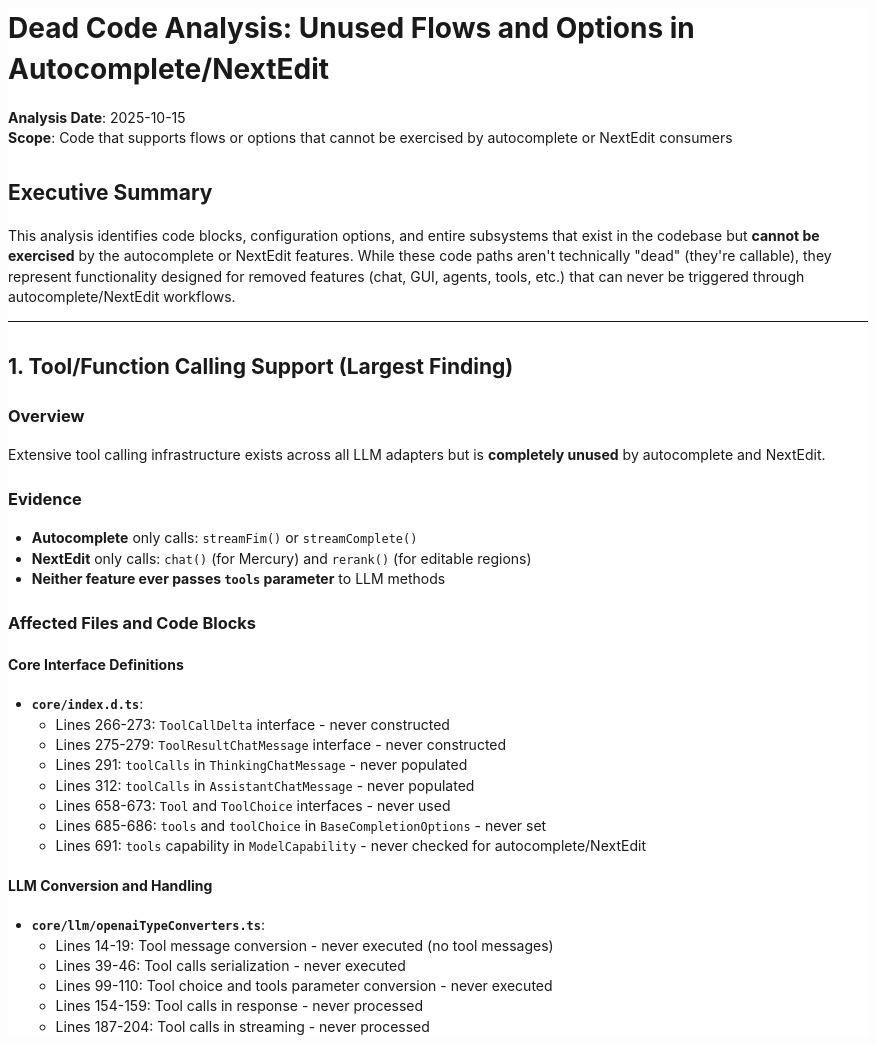 # Dead Code Analysis: Unused Flows and Options in Autocomplete/NextEdit

**Analysis Date**: 2025-10-15  
**Scope**: Code that supports flows or options that cannot be exercised by autocomplete or NextEdit consumers

## Executive Summary

This analysis identifies code blocks, configuration options, and entire subsystems that exist in the codebase but **cannot be exercised** by the autocomplete or NextEdit features. While these code paths aren't technically "dead" (they're callable), they represent functionality designed for removed features (chat, GUI, agents, tools, etc.) that can never be triggered through autocomplete/NextEdit workflows.

---

## 1. Tool/Function Calling Support (Largest Finding)

### Overview

Extensive tool calling infrastructure exists across all LLM adapters but is **completely unused** by autocomplete and NextEdit.

### Evidence

- **Autocomplete** only calls: `streamFim()` or `streamComplete()`
- **NextEdit** only calls: `chat()` (for Mercury) and `rerank()` (for editable regions)
- **Neither feature ever passes `tools` parameter** to LLM methods

### Affected Files and Code Blocks

#### Core Interface Definitions

- **`core/index.d.ts`**:
    - Lines 266-273: `ToolCallDelta` interface - never constructed
    - Lines 275-279: `ToolResultChatMessage` interface - never constructed
    - Lines 291: `toolCalls` in `ThinkingChatMessage` - never populated
    - Lines 312: `toolCalls` in `AssistantChatMessage` - never populated
    - Lines 658-673: `Tool` and `ToolChoice` interfaces - never used
    - Lines 685-686: `tools` and `toolChoice` in `BaseCompletionOptions` - never set
    - Lines 691: `tools` capability in `ModelCapability` - never checked for autocomplete/NextEdit

#### LLM Conversion and Handling

- **`core/llm/openaiTypeConverters.ts`**:
    - Lines 14-19: Tool message conversion - never executed (no tool messages)
    - Lines 39-46: Tool calls serialization - never executed
    - Lines 99-110: Tool choice and tools parameter conversion - never executed
    - Lines 154-159: Tool calls in response - never processed
    - Lines 187-204: Tool calls in streaming - never processed
